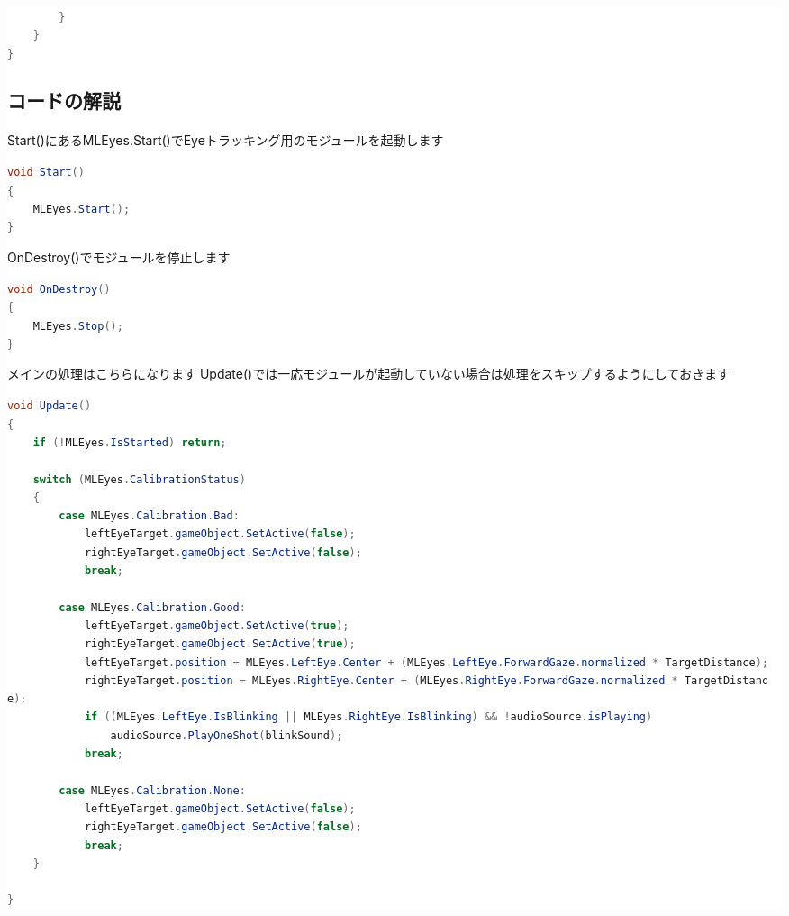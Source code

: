 ```csharp
        }
    }
}

```

## コードの解説

Start()にあるMLEyes.Start()でEyeトラッキング用のモジュールを起動します
```csharp
void Start()
{
    MLEyes.Start();
}

```

OnDestroy()でモジュールを停止します
```csharp
void OnDestroy()
{
    MLEyes.Stop();
}
```


メインの処理はこちらになります
Update()では一応モジュールが起動していない場合は処理をスキップするようにしておきます
```csharp
void Update()
{
    if (!MLEyes.IsStarted) return;

    switch (MLEyes.CalibrationStatus)
    {
        case MLEyes.Calibration.Bad:
            leftEyeTarget.gameObject.SetActive(false);
            rightEyeTarget.gameObject.SetActive(false);
            break;
        
        case MLEyes.Calibration.Good:
            leftEyeTarget.gameObject.SetActive(true);
            rightEyeTarget.gameObject.SetActive(true);
            leftEyeTarget.position = MLEyes.LeftEye.Center + (MLEyes.LeftEye.ForwardGaze.normalized * TargetDistance);
            rightEyeTarget.position = MLEyes.RightEye.Center + (MLEyes.RightEye.ForwardGaze.normalized * TargetDistance);
            if ((MLEyes.LeftEye.IsBlinking || MLEyes.RightEye.IsBlinking) && !audioSource.isPlaying)
                audioSource.PlayOneShot(blinkSound);
            break; 
        
        case MLEyes.Calibration.None:
            leftEyeTarget.gameObject.SetActive(false);
            rightEyeTarget.gameObject.SetActive(false);
            break;
    }

}

```
